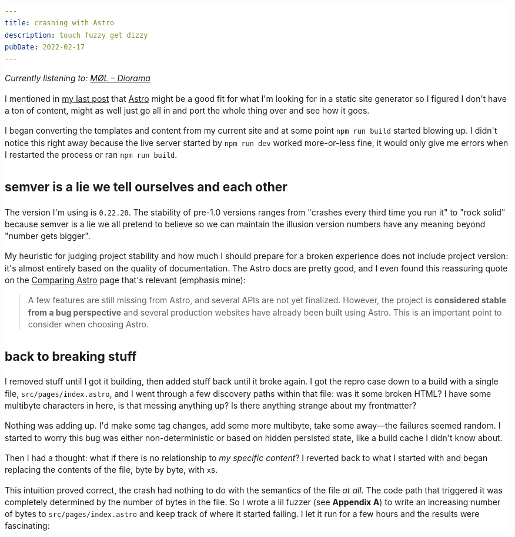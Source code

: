 ```yaml
---
title: crashing with Astro
description: touch fuzzy get dizzy
pubDate: 2022-02-17
---
```


_Currently listening to: [MØL – Diorama](https://moeldk.bandcamp.com/album/diorama)_

I mentioned in [my last post](/log/20220216-static-site-generator) that [Astro](https://astro.build) might be a good fit for what I'm looking for in a static site generator so I figured I don't have a ton of content, might as well just go all in and port the whole thing over and see how it goes.

I began converting the templates and content from my current site and at some point `npm run build` started blowing up. I didn't notice this right away because the live server started by  `npm run dev` worked more-or-less fine, it would only give me errors when I restarted the process or ran `npm run build`.

## semver is a lie we tell ourselves and each other

The version I'm using is `0.22.20`. The stability of pre-1.0 versions ranges from "crashes every third time you run it" to "rock solid" because semver is a lie we all pretend to believe so we can maintain the illusion version numbers have any meaning beyond "number gets bigger".

My heuristic for judging project stability and how much I should prepare for a broken experience does not include project version: it's almost entirely based on the quality of documentation. The Astro docs are pretty good, and I even found this reassuring quote on the [Comparing Astro](https://docs.astro.build/en/comparing-astro-vs-other-tools/) page that's relevant (emphasis mine):

> A few features are still missing from Astro, and several APIs are not yet finalized. However, the project is **considered stable from a bug perspective** and several production websites have already been built using Astro. This is an important point to consider when choosing Astro.


## back to breaking stuff

I removed stuff until I got it building, then added stuff back until it broke again. I got the repro case down to a build with a single file, `src/pages/index.astro`, and I went through a few discovery paths within that file: was it some broken HTML? I have some multibyte characters in here, is that messing anything up? Is there anything strange about my frontmatter?

Nothing was adding up. I'd make some tag changes, add some more multibyte, take some away—the failures seemed random. I started to worry this bug was either non-deterministic or based on hidden persisted state, like a build cache I didn't know about.

Then I had a thought: what if there is no relationship to _my specific content_? I reverted back to what I started with and began replacing the contents of the file, byte by byte, with `x`s.

This intuition proved correct, the crash had nothing to do with the semantics of the file _at all_. The code path that triggered it was completely determined by the number of bytes in the file. So I wrote a lil fuzzer (see **Appendix A**) to write an increasing number of bytes to  `src/pages/index.astro` and keep track of where it started failing. I let it run for a few hours and the results were fascinating:
